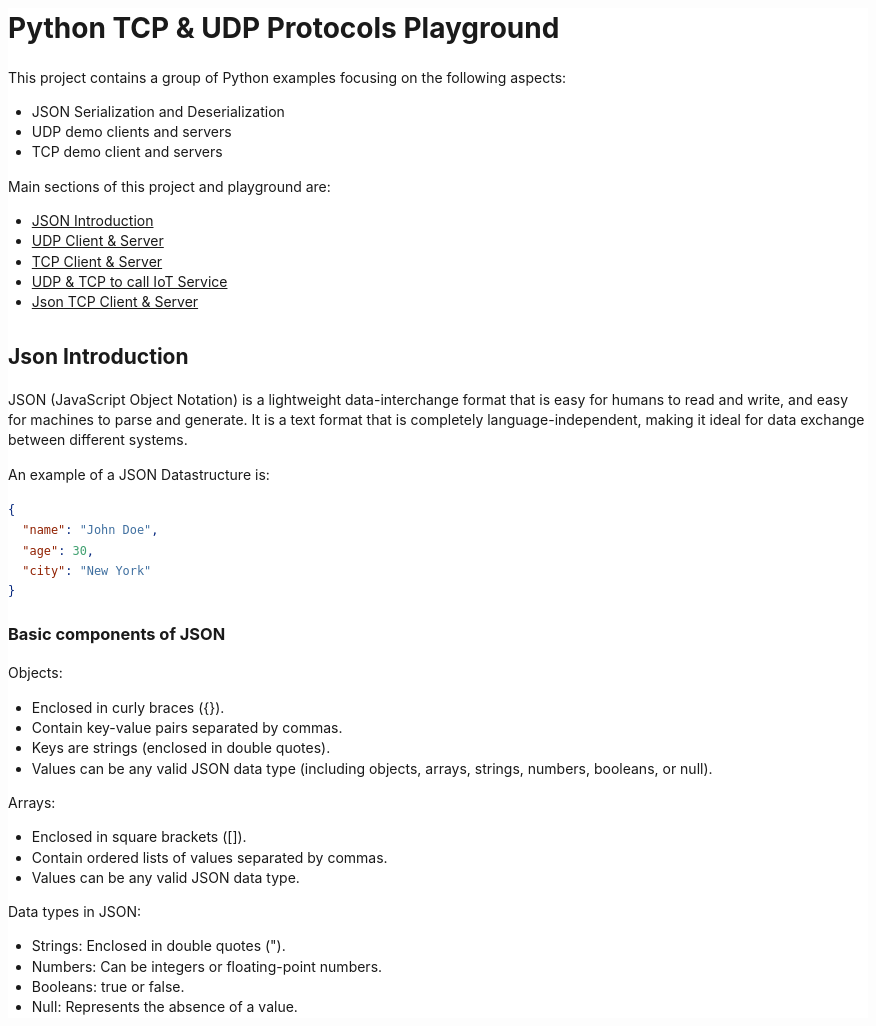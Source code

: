 # Python TCP & UDP Protocols Playground

This project contains a group of Python examples focusing on the following aspects:

- JSON Serialization and Deserialization
- UDP demo clients and servers
- TCP demo client and servers

Main sections of this project and playground are:

- [JSON Introduction](#json-introduction)
- [UDP Client & Server](#udp-client--server)
- [TCP Client & Server](#tcp-client--server)
- [UDP & TCP to call IoT Service](#udp--tcp-to-call-iot-service)
- [Json TCP Client & Server](#json-tcp-client--server)

## Json Introduction

JSON (JavaScript Object Notation) is a lightweight data-interchange format that is easy for humans to read and write, and easy for machines to parse and generate. 
It is a text format that is completely language-independent, making it ideal for data exchange between different systems.

An example of a JSON Datastructure is:

```json
{
  "name": "John Doe",
  "age": 30,
  "city": "New York"
}
```

### Basic components of JSON

Objects:
- Enclosed in curly braces ({}).
- Contain key-value pairs separated by commas.
- Keys are strings (enclosed in double quotes).
- Values can be any valid JSON data type (including objects, arrays, strings, numbers, booleans, or null).

Arrays:
- Enclosed in square brackets ([]).
- Contain ordered lists of values separated by commas.
- Values can be any valid JSON data type.

Data types in JSON:

- Strings: Enclosed in double quotes (").
- Numbers: Can be integers or floating-point numbers.
- Booleans: true or false.
- Null: Represents the absence of a value.
